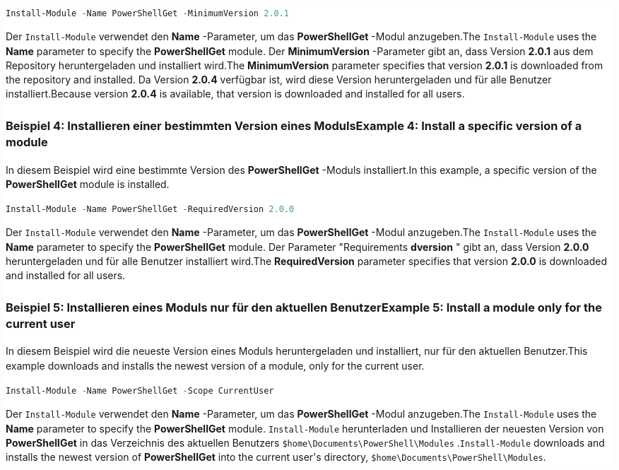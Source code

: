 ```powershell
Install-Module -Name PowerShellGet -MinimumVersion 2.0.1
```

<span data-ttu-id="505f9-135">Der `Install-Module` verwendet den **Name** -Parameter, um das **PowerShellGet** -Modul anzugeben.</span><span class="sxs-lookup"><span data-stu-id="505f9-135">The `Install-Module` uses the **Name** parameter to specify the **PowerShellGet** module.</span></span> <span data-ttu-id="505f9-136">Der **MinimumVersion** -Parameter gibt an, dass Version **2.0.1** aus dem Repository heruntergeladen und installiert wird.</span><span class="sxs-lookup"><span data-stu-id="505f9-136">The **MinimumVersion** parameter specifies that version **2.0.1** is downloaded from the repository and installed.</span></span> <span data-ttu-id="505f9-137">Da Version **2.0.4** verfügbar ist, wird diese Version heruntergeladen und für alle Benutzer installiert.</span><span class="sxs-lookup"><span data-stu-id="505f9-137">Because version **2.0.4** is available, that version is downloaded and installed for all users.</span></span>

### <span data-ttu-id="505f9-138">Beispiel 4: Installieren einer bestimmten Version eines Moduls</span><span class="sxs-lookup"><span data-stu-id="505f9-138">Example 4: Install a specific version of a module</span></span>

<span data-ttu-id="505f9-139">In diesem Beispiel wird eine bestimmte Version des **PowerShellGet** -Moduls installiert.</span><span class="sxs-lookup"><span data-stu-id="505f9-139">In this example, a specific version of the **PowerShellGet** module is installed.</span></span>

```powershell
Install-Module -Name PowerShellGet -RequiredVersion 2.0.0
```

<span data-ttu-id="505f9-140">Der `Install-Module` verwendet den **Name** -Parameter, um das **PowerShellGet** -Modul anzugeben.</span><span class="sxs-lookup"><span data-stu-id="505f9-140">The `Install-Module` uses the **Name** parameter to specify the **PowerShellGet** module.</span></span> <span data-ttu-id="505f9-141">Der Parameter "Requirements **dversion** " gibt an, dass Version **2.0.0** heruntergeladen und für alle Benutzer installiert wird.</span><span class="sxs-lookup"><span data-stu-id="505f9-141">The **RequiredVersion** parameter specifies that version **2.0.0** is downloaded and installed for all users.</span></span>

### <span data-ttu-id="505f9-142">Beispiel 5: Installieren eines Moduls nur für den aktuellen Benutzer</span><span class="sxs-lookup"><span data-stu-id="505f9-142">Example 5: Install a module only for the current user</span></span>

<span data-ttu-id="505f9-143">In diesem Beispiel wird die neueste Version eines Moduls heruntergeladen und installiert, nur für den aktuellen Benutzer.</span><span class="sxs-lookup"><span data-stu-id="505f9-143">This example downloads and installs the newest version of a module, only for the current user.</span></span>

```powershell
Install-Module -Name PowerShellGet -Scope CurrentUser
```

<span data-ttu-id="505f9-144">Der `Install-Module` verwendet den **Name** -Parameter, um das **PowerShellGet** -Modul anzugeben.</span><span class="sxs-lookup"><span data-stu-id="505f9-144">The `Install-Module` uses the **Name** parameter to specify the **PowerShellGet** module.</span></span>
<span data-ttu-id="505f9-145">`Install-Module` herunterladen und Installieren der neuesten Version von **PowerShellGet** in das Verzeichnis des aktuellen Benutzers `$home\Documents\PowerShell\Modules` .</span><span class="sxs-lookup"><span data-stu-id="505f9-145">`Install-Module` downloads and installs the newest version of **PowerShellGet** into the current user's directory, `$home\Documents\PowerShell\Modules`.</span></span>
